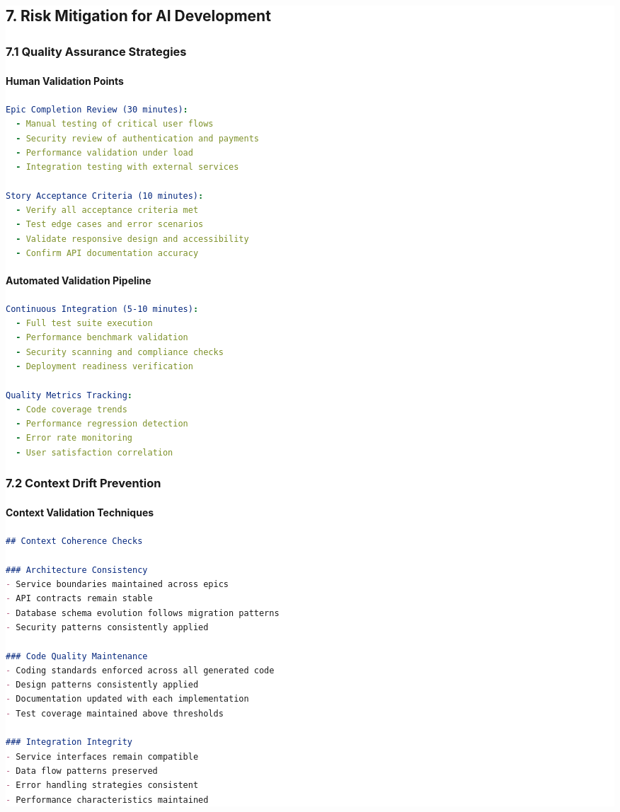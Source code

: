 ## 7. Risk Mitigation for AI Development

### 7.1 Quality Assurance Strategies

#### Human Validation Points
```yaml
Epic Completion Review (30 minutes):
  - Manual testing of critical user flows
  - Security review of authentication and payments
  - Performance validation under load
  - Integration testing with external services

Story Acceptance Criteria (10 minutes):
  - Verify all acceptance criteria met
  - Test edge cases and error scenarios
  - Validate responsive design and accessibility
  - Confirm API documentation accuracy
```

#### Automated Validation Pipeline
```yaml
Continuous Integration (5-10 minutes):
  - Full test suite execution
  - Performance benchmark validation
  - Security scanning and compliance checks
  - Deployment readiness verification

Quality Metrics Tracking:
  - Code coverage trends
  - Performance regression detection
  - Error rate monitoring
  - User satisfaction correlation
```

### 7.2 Context Drift Prevention

#### Context Validation Techniques
```markdown
## Context Coherence Checks

### Architecture Consistency
- Service boundaries maintained across epics
- API contracts remain stable
- Database schema evolution follows migration patterns
- Security patterns consistently applied

### Code Quality Maintenance  
- Coding standards enforced across all generated code
- Design patterns consistently applied
- Documentation updated with each implementation
- Test coverage maintained above thresholds

### Integration Integrity
- Service interfaces remain compatible
- Data flow patterns preserved
- Error handling strategies consistent
- Performance characteristics maintained
```
